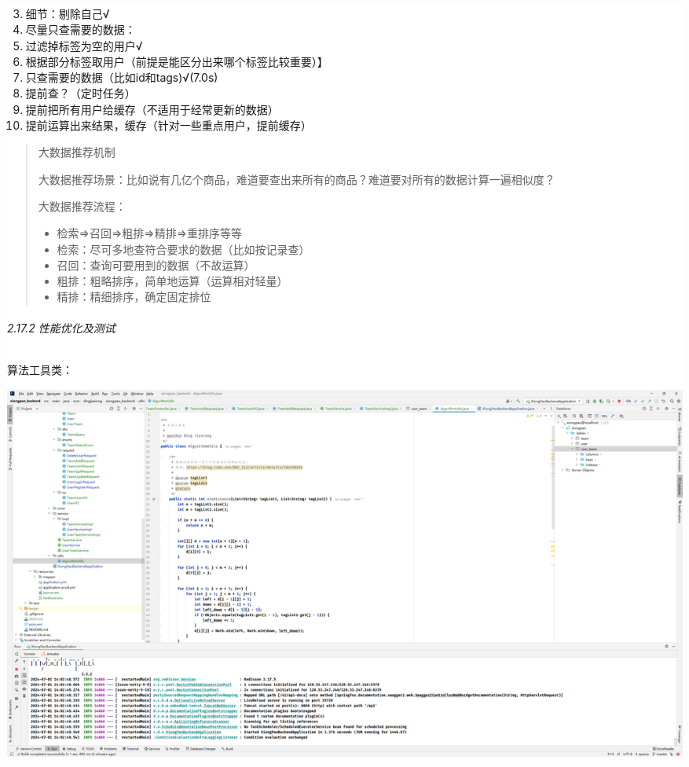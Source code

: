3. 细节：剔除自己√
4. 尽量只查需要的数据：
5. 过滤掉标签为空的用户√
6. 根据部分标签取用户（前提是能区分出来哪个标签比较重要）】
7. 只查需要的数据（比如id和tags)√(7.0s)
8. 提前查？（定时任务）
9. 提前把所有用户给缓存（不适用于经常更新的数据）
10. 提前运算出来结果，缓存（针对一些重点用户，提前缓存）



> 大数据推荐机制
>
> 大数据推荐场景：比如说有几亿个商品，难道要查出来所有的商品？难道要对所有的数据计算一遍相似度？
>
> 大数据推荐流程：
>
> - 检索=>召回=>粗排=>精排=>重排序等等
> - 检索：尽可多地查符合要求的数据（比如按记录查）
> - 召回：查询可要用到的数据（不故运算）
> - 粗排：粗略排序，简单地运算（运算相对轻量）
> - 精排：精细排序，确定固定排位



###### 2.17.2 性能优化及测试



算法工具类：



![image-20240701140504050](./assets/image-20240701140504050.png)

